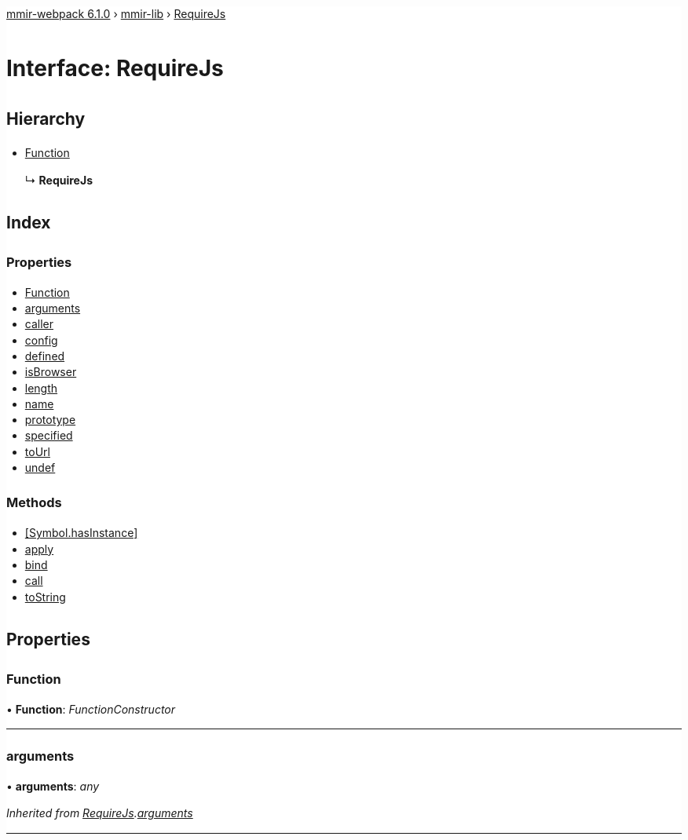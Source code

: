 [mmir-webpack 6.1.0](../README.md) › [mmir-lib](../modules/mmir_lib.md) › [RequireJs](mmir_lib.requirejs.md)

# Interface: RequireJs

## Hierarchy

* [Function](mmir_lib.requirejs.md#function)

  ↳ **RequireJs**

## Index

### Properties

* [Function](mmir_lib.requirejs.md#function)
* [arguments](mmir_lib.requirejs.md#arguments)
* [caller](mmir_lib.requirejs.md#caller)
* [config](mmir_lib.requirejs.md#config)
* [defined](mmir_lib.requirejs.md#defined)
* [isBrowser](mmir_lib.requirejs.md#isbrowser)
* [length](mmir_lib.requirejs.md#length)
* [name](mmir_lib.requirejs.md#name)
* [prototype](mmir_lib.requirejs.md#prototype)
* [specified](mmir_lib.requirejs.md#specified)
* [toUrl](mmir_lib.requirejs.md#tourl)
* [undef](mmir_lib.requirejs.md#undef)

### Methods

* [[Symbol.hasInstance]](mmir_lib.requirejs.md#[symbol.hasinstance])
* [apply](mmir_lib.requirejs.md#apply)
* [bind](mmir_lib.requirejs.md#bind)
* [call](mmir_lib.requirejs.md#call)
* [toString](mmir_lib.requirejs.md#tostring)

## Properties

###  Function

• **Function**: *FunctionConstructor*

___

###  arguments

• **arguments**: *any*

*Inherited from [RequireJs](mmir_lib.requirejs.md).[arguments](mmir_lib.requirejs.md#arguments)*

___
